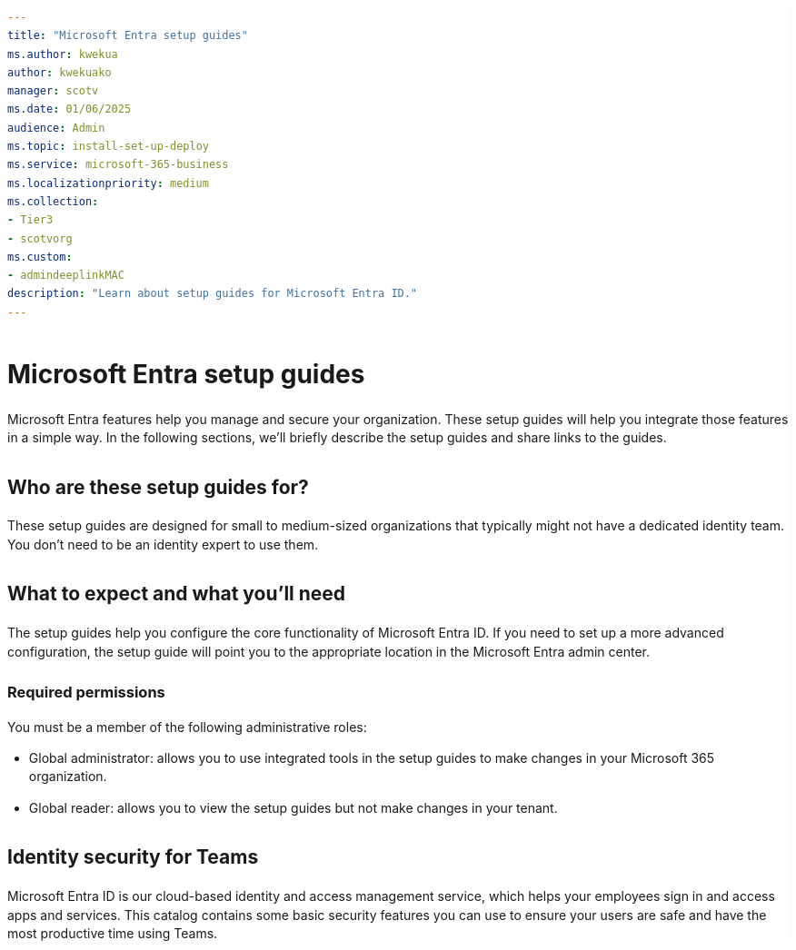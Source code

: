 ```yaml
---
title: "Microsoft Entra setup guides"
ms.author: kwekua
author: kwekuako
manager: scotv
ms.date: 01/06/2025
audience: Admin
ms.topic: install-set-up-deploy
ms.service: microsoft-365-business
ms.localizationpriority: medium
ms.collection: 
- Tier3
- scotvorg
ms.custom: 
- admindeeplinkMAC
description: "Learn about setup guides for Microsoft Entra ID."
---
```


# Microsoft Entra setup guides

Microsoft Entra features help you manage and secure your organization. These setup guides will help you integrate those features in a simple way. In the following sections, we’ll briefly describe the setup guides and share links to the guides.

## Who are these setup guides for?

These setup guides are designed for small to medium-sized organizations that typically might not have a dedicated identity team. You don’t need to be an identity expert to use them.

## What to expect and what you’ll need

The setup guides help you configure the core functionality of Microsoft Entra ID. If you need to set up a more advanced configuration, the setup guide will point you to the appropriate location in the Microsoft Entra admin center.

### Required permissions

You must be a member of the following administrative roles:

- Global administrator: allows you to use integrated tools in the setup guides to make changes in your Microsoft 365 organization.

- Global reader: allows you to view the setup guides but not make changes in your tenant.

## Identity security for Teams

Microsoft Entra ID is our cloud-based identity and access management service, which helps your employees sign in and access apps and services.
This catalog contains some basic security features you can use to ensure your users are safe and have the most productive time using Teams.
